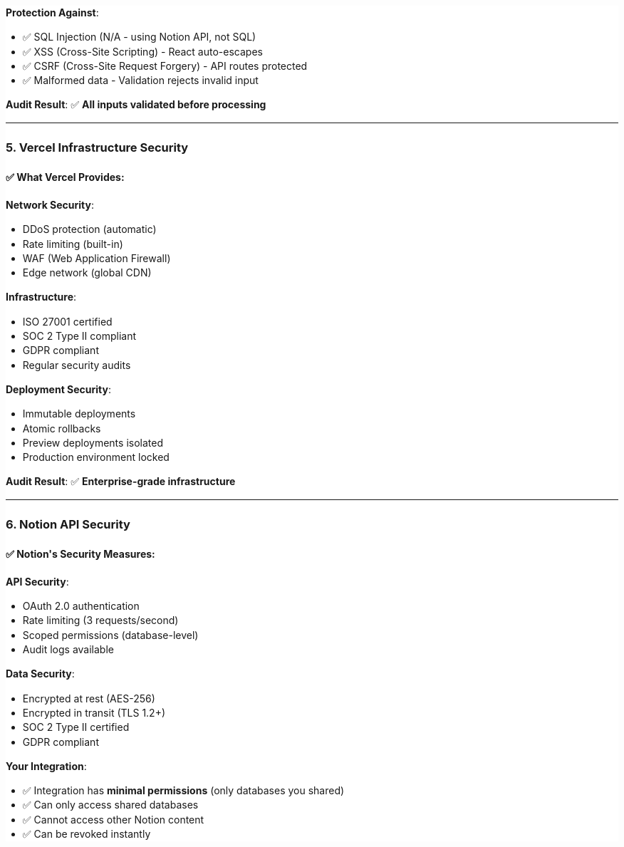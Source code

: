 **Protection Against**:
- ✅ SQL Injection (N/A - using Notion API, not SQL)
- ✅ XSS (Cross-Site Scripting) - React auto-escapes
- ✅ CSRF (Cross-Site Request Forgery) - API routes protected
- ✅ Malformed data - Validation rejects invalid input

**Audit Result**: ✅ **All inputs validated before processing**

---

### 5. **Vercel Infrastructure Security**

#### ✅ What Vercel Provides:

**Network Security**:
- DDoS protection (automatic)
- Rate limiting (built-in)
- WAF (Web Application Firewall)
- Edge network (global CDN)

**Infrastructure**:
- ISO 27001 certified
- SOC 2 Type II compliant
- GDPR compliant
- Regular security audits

**Deployment Security**:
- Immutable deployments
- Atomic rollbacks
- Preview deployments isolated
- Production environment locked

**Audit Result**: ✅ **Enterprise-grade infrastructure**

---

### 6. **Notion API Security**

#### ✅ Notion's Security Measures:

**API Security**:
- OAuth 2.0 authentication
- Rate limiting (3 requests/second)
- Scoped permissions (database-level)
- Audit logs available

**Data Security**:
- Encrypted at rest (AES-256)
- Encrypted in transit (TLS 1.2+)
- SOC 2 Type II certified
- GDPR compliant

**Your Integration**:
- ✅ Integration has **minimal permissions** (only databases you shared)
- ✅ Can only access shared databases
- ✅ Cannot access other Notion content
- ✅ Can be revoked instantly
